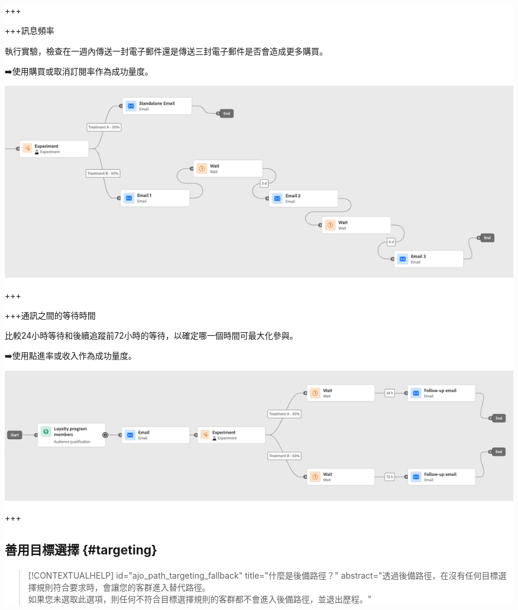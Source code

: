 
+++

+++訊息頻率

執行實驗，檢查在一週內傳送一封電子郵件還是傳送三封電子郵件是否會造成更多購買。

➡️使用購買或取消訂閱率作為成功量度。

![](assets/journey-optimize-experiment-uc-frequency.png)

+++

+++通訊之間的等待時間

比較24小時等待和後續追蹤前72小時的等待，以確定哪一個時間可最大化參與。

➡️使用點進率或收入作為成功量度。

![](assets/journey-optimize-experiment-uc-wait.png)

+++

## 善用目標選擇 {#targeting}

>[!CONTEXTUALHELP]
>id="ajo_path_targeting_fallback"
>title="什麼是後備路徑？"
>abstract="透過後備路徑，在沒有任何目標選擇規則符合要求時，會讓您的客群進入替代路徑。</br>如果您未選取此選項，則任何不符合目標選擇規則的客群都不會進入後備路徑，並退出歷程。"
